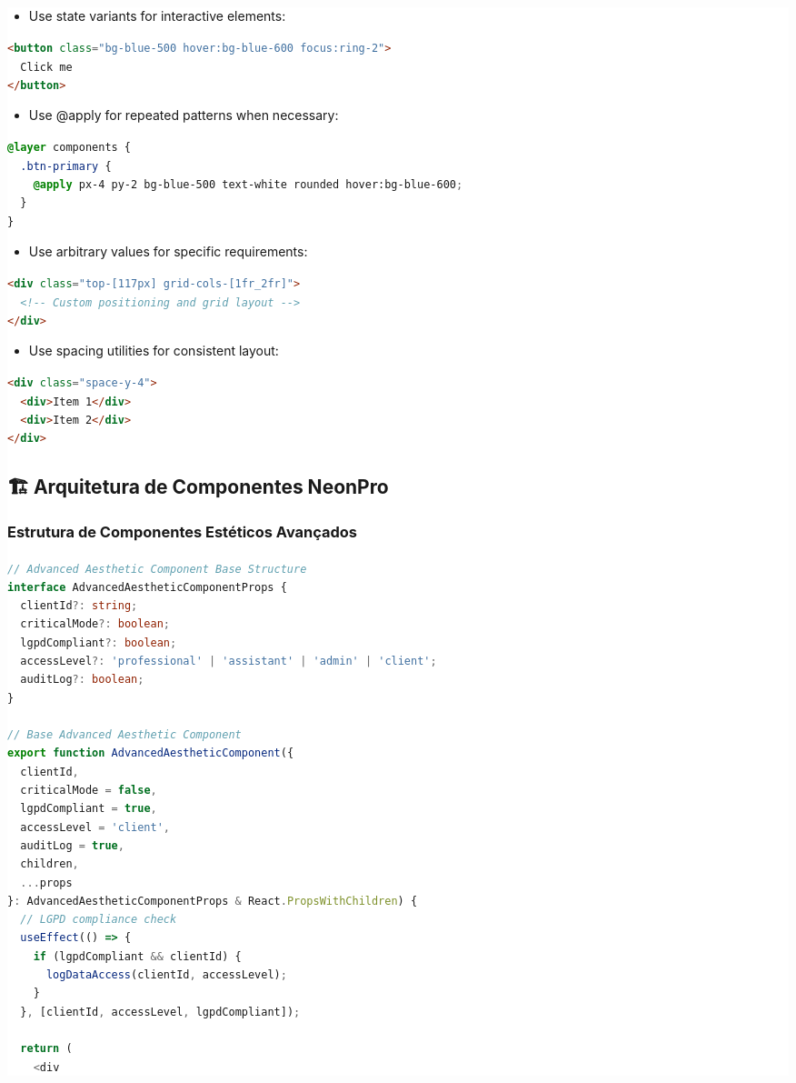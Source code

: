 - Use state variants for interactive elements:

```html
<button class="bg-blue-500 hover:bg-blue-600 focus:ring-2">
  Click me
</button>
```

- Use @apply for repeated patterns when necessary:

```css
@layer components {
  .btn-primary {
    @apply px-4 py-2 bg-blue-500 text-white rounded hover:bg-blue-600;
  }
}
```

- Use arbitrary values for specific requirements:

```html
<div class="top-[117px] grid-cols-[1fr_2fr]">
  <!-- Custom positioning and grid layout -->
</div>
```

- Use spacing utilities for consistent layout:

```html
<div class="space-y-4">
  <div>Item 1</div>
  <div>Item 2</div>
</div>
```

## 🏗️ Arquitetura de Componentes NeonPro

### **Estrutura de Componentes Estéticos Avançados**

```typescript
// Advanced Aesthetic Component Base Structure
interface AdvancedAestheticComponentProps {
  clientId?: string;
  criticalMode?: boolean;
  lgpdCompliant?: boolean;
  accessLevel?: 'professional' | 'assistant' | 'admin' | 'client';
  auditLog?: boolean;
}

// Base Advanced Aesthetic Component
export function AdvancedAestheticComponent({
  clientId,
  criticalMode = false,
  lgpdCompliant = true,
  accessLevel = 'client',
  auditLog = true,
  children,
  ...props
}: AdvancedAestheticComponentProps & React.PropsWithChildren) {
  // LGPD compliance check
  useEffect(() => {
    if (lgpdCompliant && clientId) {
      logDataAccess(clientId, accessLevel);
    }
  }, [clientId, accessLevel, lgpdCompliant]);

  return (
    <div
```